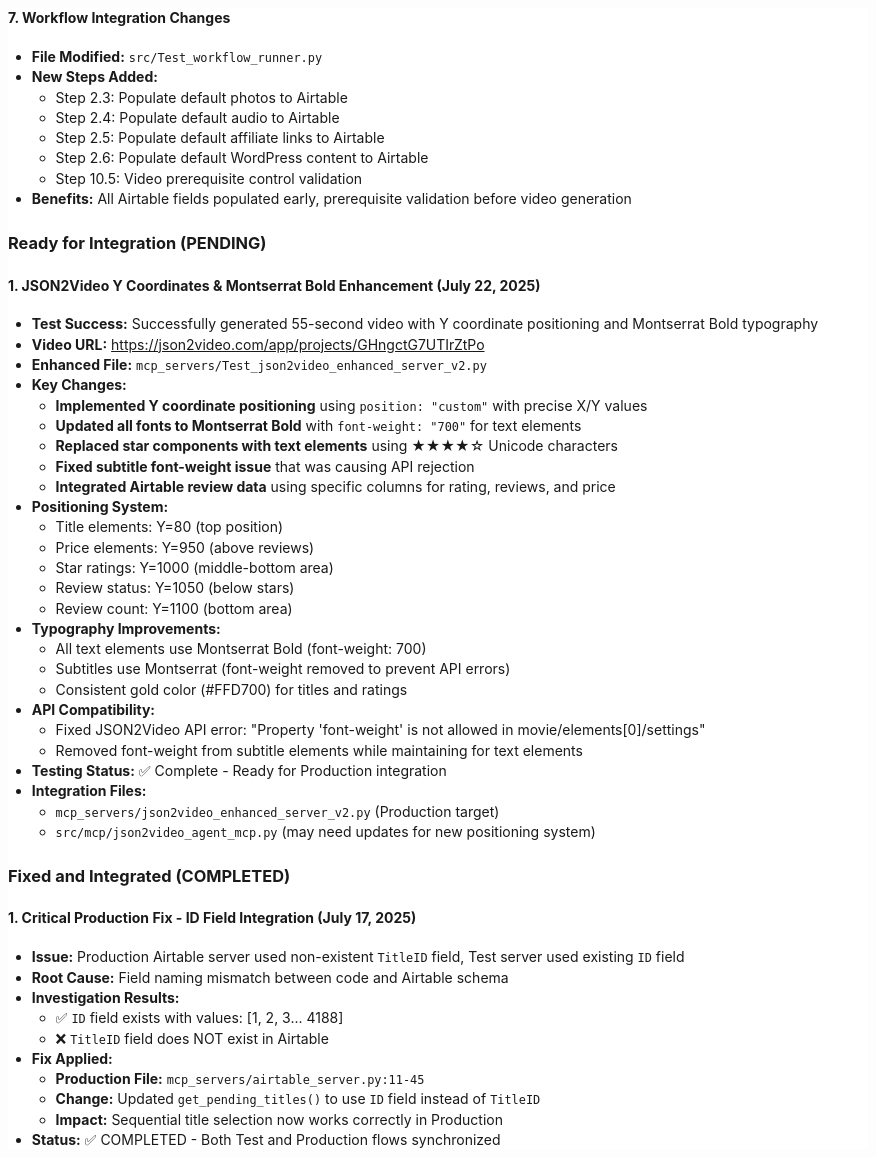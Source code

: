 #### 7. Workflow Integration Changes
- **File Modified:** `src/Test_workflow_runner.py`
- **New Steps Added:**
  - Step 2.3: Populate default photos to Airtable
  - Step 2.4: Populate default audio to Airtable
  - Step 2.5: Populate default affiliate links to Airtable
  - Step 2.6: Populate default WordPress content to Airtable
  - Step 10.5: Video prerequisite control validation
- **Benefits:** All Airtable fields populated early, prerequisite validation before video generation

### Ready for Integration (PENDING)

#### 1. JSON2Video Y Coordinates & Montserrat Bold Enhancement (July 22, 2025)
- **Test Success:** Successfully generated 55-second video with Y coordinate positioning and Montserrat Bold typography
- **Video URL:** https://json2video.com/app/projects/GHngctG7UTIrZtPo
- **Enhanced File:** `mcp_servers/Test_json2video_enhanced_server_v2.py`
- **Key Changes:**
  - **Implemented Y coordinate positioning** using `position: "custom"` with precise X/Y values
  - **Updated all fonts to Montserrat Bold** with `font-weight: "700"` for text elements
  - **Replaced star components with text elements** using ★★★★☆ Unicode characters
  - **Fixed subtitle font-weight issue** that was causing API rejection
  - **Integrated Airtable review data** using specific columns for rating, reviews, and price
- **Positioning System:**
  - Title elements: Y=80 (top position)
  - Price elements: Y=950 (above reviews)
  - Star ratings: Y=1000 (middle-bottom area)
  - Review status: Y=1050 (below stars)
  - Review count: Y=1100 (bottom area)
- **Typography Improvements:**
  - All text elements use Montserrat Bold (font-weight: 700)
  - Subtitles use Montserrat (font-weight removed to prevent API errors)
  - Consistent gold color (#FFD700) for titles and ratings
- **API Compatibility:**
  - Fixed JSON2Video API error: "Property 'font-weight' is not allowed in movie/elements[0]/settings"
  - Removed font-weight from subtitle elements while maintaining for text elements
- **Testing Status:** ✅ Complete - Ready for Production integration
- **Integration Files:**
  - `mcp_servers/json2video_enhanced_server_v2.py` (Production target)
  - `src/mcp/json2video_agent_mcp.py` (may need updates for new positioning system)

### Fixed and Integrated (COMPLETED)

#### 1. Critical Production Fix - ID Field Integration (July 17, 2025)
- **Issue:** Production Airtable server used non-existent `TitleID` field, Test server used existing `ID` field
- **Root Cause:** Field naming mismatch between code and Airtable schema
- **Investigation Results:**
  - ✅ `ID` field exists with values: [1, 2, 3... 4188]
  - ❌ `TitleID` field does NOT exist in Airtable
- **Fix Applied:**
  - **Production File:** `mcp_servers/airtable_server.py:11-45`
  - **Change:** Updated `get_pending_titles()` to use `ID` field instead of `TitleID`
  - **Impact:** Sequential title selection now works correctly in Production
- **Status:** ✅ COMPLETED - Both Test and Production flows synchronized
